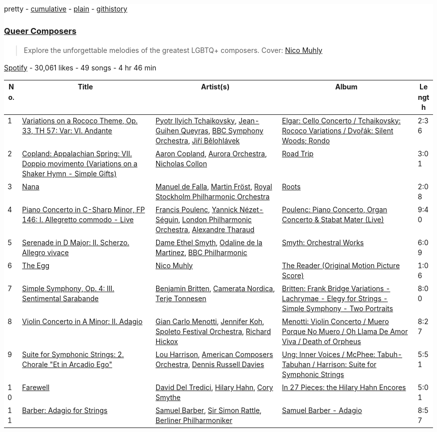 pretty - [cumulative](/playlists/cumulative/37i9dQZF1DX75gMjYMWCsk.md) - [plain](/playlists/plain/37i9dQZF1DX75gMjYMWCsk) - [githistory](https://github.githistory.xyz/mackorone/spotify-playlist-archive/blob/main/playlists/plain/37i9dQZF1DX75gMjYMWCsk)

### [Queer Composers](https://open.spotify.com/playlist/37i9dQZF1DX75gMjYMWCsk)

> Explore the unforgettable melodies of the greatest LGBTQ+ composers\. Cover: <a href="spotify:artist:2vObsQCPsbVfkqHlQOu2zc">Nico Muhly</a>

[Spotify](https://open.spotify.com/user/spotify) - 30,061 likes - 49 songs - 4 hr 46 min

| No. | Title | Artist(s) | Album | Length |
|---|---|---|---|---|
| 1 | [Variations on a Rococo Theme, Op\. 33, TH 57: Var: VI\. Andante](https://open.spotify.com/track/123zFAGx0F5ScgrLrCWGDX) | [Pyotr Ilyich Tchaikovsky](https://open.spotify.com/artist/3MKCzCnpzw3TjUYs2v7vDA), [Jean\-Guihen Queyras](https://open.spotify.com/artist/2vXeB7c78tU2l7Mad2sjx8), [BBC Symphony Orchestra](https://open.spotify.com/artist/23BiSNXm5UaRFuusoWisYO), [Jiří Bělohlávek](https://open.spotify.com/artist/1b5qV5N8eWF48rJSGIOEBx) | [Elgar: Cello Concerto / Tchaikovsky: Rococo Variations / Dvořák: Silent Woods; Rondo](https://open.spotify.com/album/1CTMjqapaLGF4Qi0fMtfuf) | 2:36 |
| 2 | [Copland: Appalachian Spring: VII\. Doppio movimento \(Variations on a Shaker Hymn \- Simple Gifts\)](https://open.spotify.com/track/19SN5mb0gs0ze9PYBIVANZ) | [Aaron Copland](https://open.spotify.com/artist/0nJvyjVTb8sAULPYyA1bqU), [Aurora Orchestra](https://open.spotify.com/artist/0nrZ1B05azLrMkhTOFaoGJ), [Nicholas Collon](https://open.spotify.com/artist/23qJKSvfqtc9c3VFwdEV4a) | [Road Trip](https://open.spotify.com/album/4dswqusUs6cjDW8TFkg2xz) | 3:01 |
| 3 | [Nana](https://open.spotify.com/track/4mWIxlwzsIbfBmbtfGfiGM) | [Manuel de Falla](https://open.spotify.com/artist/5BcbyYRgvvhfVGmCJSjHlT), [Martin Fröst](https://open.spotify.com/artist/3HmzM7c3S5iM1jBG3gl0FF), [Royal Stockholm Philharmonic Orchestra](https://open.spotify.com/artist/5dyKtXKwZmYhlyh9c6UcB0) | [Roots](https://open.spotify.com/album/2XqomEod8q8RhsSF3kll3P) | 2:08 |
| 4 | [Piano Concerto in C\-Sharp Minor, FP 146: I\. Allegretto commodo \- Live](https://open.spotify.com/track/6kg7bfwsTKzRqnBGGv4VqR) | [Francis Poulenc](https://open.spotify.com/artist/4IAWVxo2fpTBPn6k7GZ3eY), [Yannick Nézet\-Séguin](https://open.spotify.com/artist/5ZGyCOrODWwaVtLSDjayl5), [London Philharmonic Orchestra](https://open.spotify.com/artist/3PfJE6ebCbCHeuqO4BfNeA), [Alexandre Tharaud](https://open.spotify.com/artist/5HG9Eg7Ik8ZuNtMyGYTxLG) | [Poulenc: Piano Concerto, Organ Concerto & Stabat Mater \(Live\)](https://open.spotify.com/album/3LUlEgkKM3W8SYE31TCC3A) | 9:40 |
| 5 | [Serenade in D Major: II\. Scherzo\. Allegro vivace](https://open.spotify.com/track/5NxgXaEt0t2K7sYvVo7q1u) | [Dame Ethel Smyth](https://open.spotify.com/artist/0x6hX5r8QJdP9dAbKx3Ck9), [Odaline de la Martinez](https://open.spotify.com/artist/1fQgbE1iYZ2CsTbxXS2TlA), [BBC Philharmonic](https://open.spotify.com/artist/1z9u3vLr7gw6IBS8CP8c2X) | [Smyth: Orchestral Works](https://open.spotify.com/album/1H1JR9BAkm4HvpKyYBBHU9) | 6:09 |
| 6 | [The Egg](https://open.spotify.com/track/2jETs2wJ2A440YXuZ2JQTf) | [Nico Muhly](https://open.spotify.com/artist/2vObsQCPsbVfkqHlQOu2zc) | [The Reader \(Original Motion Picture Score\)](https://open.spotify.com/album/1Omc7xctriygE3eZS7msYB) | 1:06 |
| 7 | [Simple Symphony, Op\. 4: III\. Sentimental Sarabande](https://open.spotify.com/track/5KFkQswOEMS2SfiXof3HbK) | [Benjamin Britten](https://open.spotify.com/artist/7MJ1pB5d6Vjmzep2zQlorn), [Camerata Nordica](https://open.spotify.com/artist/4Khs7leCaYNvhuVmupy8rt), [Terje Tonnesen](https://open.spotify.com/artist/1Z2JA4BB4ZeXOFWf20uW9Q) | [Britten: Frank Bridge Variations \- Lachrymae \- Elegy for Strings \- Simple Symphony \- Two Portraits](https://open.spotify.com/album/30N6sukDkhcrt23XqvQ8yx) | 8:00 |
| 8 | [Violin Concerto in A Minor: II\. Adagio](https://open.spotify.com/track/48kx4bEIk7V3BquwxsFee3) | [Gian Carlo Menotti](https://open.spotify.com/artist/6ZXkJX29GZJB89aLkckbj0), [Jennifer Koh](https://open.spotify.com/artist/5oz3ukvCydQ9fAfvAHwe3z), [Spoleto Festival Orchestra](https://open.spotify.com/artist/6ztrQUmFAjEfE0qv17JLvs), [Richard Hickox](https://open.spotify.com/artist/27sxIn9cqlHftnewCLqEFd) | [Menotti: Violin Concerto / Muero Porque No Muero / Oh Llama De Amor Viva / Death of Orpheus](https://open.spotify.com/album/05wKIuAkbvFCq81wNMtiIb) | 8:27 |
| 9 | [Suite for Symphonic Strings: 2\. Chorale "Et in Arcadio Ego"](https://open.spotify.com/track/7KYMgCZD7vKUmHOGVnFJUP) | [Lou Harrison](https://open.spotify.com/artist/1FuQc9iJv3gdypigXiZ136), [American Composers Orchestra](https://open.spotify.com/artist/0ieoS7ZGm9kfJ1txuSjLUx), [Dennis Russell Davies](https://open.spotify.com/artist/6Ap58z5zmafflrr6BRbre8) | [Ung: Inner Voices / McPhee: Tabuh\-Tabuhan / Harrison: Suite for Symphonic Strings](https://open.spotify.com/album/1KYCcTELKXlsgHnPqOQIyE) | 5:51 |
| 10 | [Farewell](https://open.spotify.com/track/5Tyl58TBJ7FlzghUzw6j4C) | [David Del Tredici](https://open.spotify.com/artist/2uSpHGRqp30nn4B7oRny5s), [Hilary Hahn](https://open.spotify.com/artist/5JdT0LYJdlPbTC58p60WTX), [Cory Smythe](https://open.spotify.com/artist/5UageRpKPwCqXQLs79kXO3) | [In 27 Pieces: the Hilary Hahn Encores](https://open.spotify.com/album/7GiMQKT1Twq3MOVAGQekF7) | 5:01 |
| 11 | [Barber: Adagio for Strings](https://open.spotify.com/track/1CSaCKPIp2yCIDL3t7Fyau) | [Samuel Barber](https://open.spotify.com/artist/4XDJurjQCnWLlE7KLZCT9x), [Sir Simon Rattle](https://open.spotify.com/artist/4GQwgdcDQwqtcHICjUNndp), [Berliner Philharmoniker](https://open.spotify.com/artist/6uRJnvQ3f8whVnmeoecv5Z) | [Samuel Barber \- Adagio](https://open.spotify.com/album/4zW79KZjDenZMLXSGU0Mqu) | 8:57 |